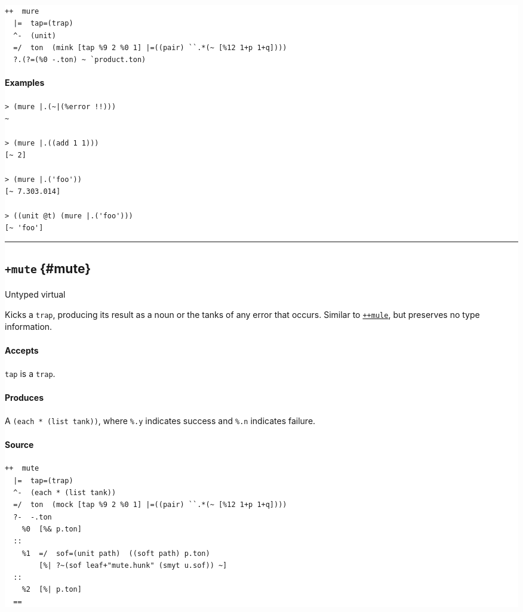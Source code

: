 ```hoon
++  mure
  |=  tap=(trap)
  ^-  (unit)
  =/  ton  (mink [tap %9 2 %0 1] |=((pair) ``.*(~ [%12 1+p 1+q])))
  ?.(?=(%0 -.ton) ~ `product.ton)
```

#### Examples

```
> (mure |.(~|(%error !!)))
~

> (mure |.((add 1 1)))
[~ 2]

> (mure |.('foo'))
[~ 7.303.014]

> ((unit @t) (mure |.('foo')))
[~ 'foo']
```

---

## `+mute` {#mute}

Untyped virtual

Kicks a `trap`, producing its result as a noun or the tanks of any error that occurs. Similar to [`++mule`](#mule), but preserves no type information.

#### Accepts

`tap` is a `trap`.

#### Produces

A `(each * (list tank))`, where `%.y` indicates success and `%.n` indicates failure.

#### Source

```hoon
++  mute
  |=  tap=(trap)
  ^-  (each * (list tank))
  =/  ton  (mock [tap %9 2 %0 1] |=((pair) ``.*(~ [%12 1+p 1+q])))
  ?-  -.ton
    %0  [%& p.ton]
  ::
    %1  =/  sof=(unit path)  ((soft path) p.ton)
        [%| ?~(sof leaf+"mute.hunk" (smyt u.sof)) ~]
  ::
    %2  [%| p.ton]
  ==
```
